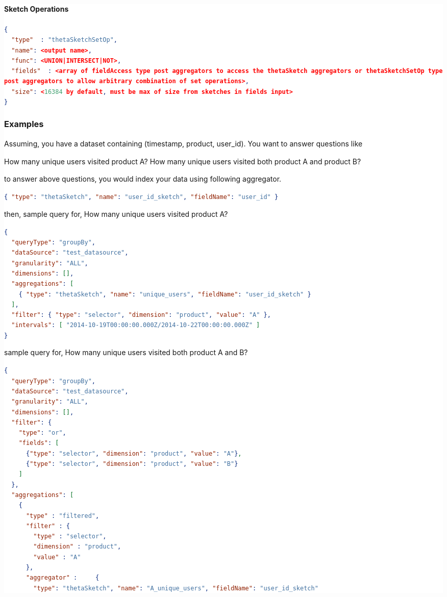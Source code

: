 #### Sketch Operations

```json
{
  "type"  : "thetaSketchSetOp",
  "name": <output name>,
  "func": <UNION|INTERSECT|NOT>,
  "fields"  : <array of fieldAccess type post aggregators to access the thetaSketch aggregators or thetaSketchSetOp type post aggregators to allow arbitrary combination of set operations>,
  "size": <16384 by default, must be max of size from sketches in fields input>
}
```

### Examples

Assuming, you have a dataset containing (timestamp, product, user_id). You want to answer questions like

How many unique users visited product A?
How many unique users visited both product A and product B?

to answer above questions, you would index your data using following aggregator.

```json
{ "type": "thetaSketch", "name": "user_id_sketch", "fieldName": "user_id" }
```

then, sample query for, How many unique users visited product A?

```json
{
  "queryType": "groupBy",
  "dataSource": "test_datasource",
  "granularity": "ALL",
  "dimensions": [],
  "aggregations": [
    { "type": "thetaSketch", "name": "unique_users", "fieldName": "user_id_sketch" }
  ],
  "filter": { "type": "selector", "dimension": "product", "value": "A" },
  "intervals": [ "2014-10-19T00:00:00.000Z/2014-10-22T00:00:00.000Z" ]
}
```

sample query for, How many unique users visited both product A and B?

```json
{
  "queryType": "groupBy",
  "dataSource": "test_datasource",
  "granularity": "ALL",
  "dimensions": [],
  "filter": {
    "type": "or",
    "fields": [
      {"type": "selector", "dimension": "product", "value": "A"},
      {"type": "selector", "dimension": "product", "value": "B"}
    ]
  },
  "aggregations": [
    {
      "type" : "filtered",
      "filter" : {
        "type" : "selector",
        "dimension" : "product",
        "value" : "A"
      },
      "aggregator" :     {
        "type": "thetaSketch", "name": "A_unique_users", "fieldName": "user_id_sketch"
```